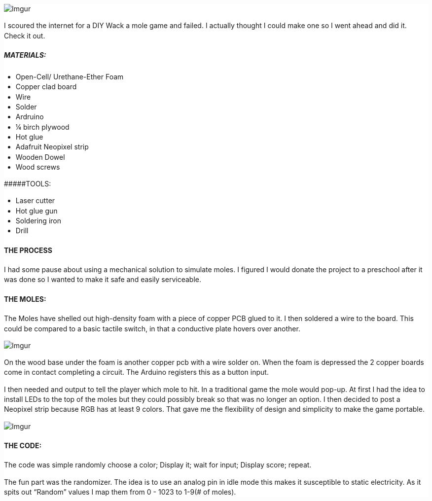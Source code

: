 ![Imgur](https://i.imgur.com/ixe8tuT.jpg)

I scoured the internet for a DIY Wack a mole game and failed. I actually thought I could make one so I went ahead and did it. Check it out.

##### MATERIALS:
 - Open-Cell/ Urethane-Ether Foam
 - Copper clad board
 - Wire
 - Solder
 - Ardruino
 - ¼ birch plywood
 - Hot glue
 - Adafruit Neopixel strip
 - Wooden Dowel
 - Wood screws
 
#####TOOLS:
 - Laser cutter
 - Hot glue gun
 - Soldering iron
 - Drill
 
 #### THE PROCESS
 
I had some pause about using a mechanical solution to simulate moles. I figured I would donate the project to a preschool after it was done so I wanted to make it safe and easily serviceable.

#### THE MOLES:
The Moles have shelled out high-density foam with a piece of copper PCB glued to it. I then soldered a wire to the board. This could be compared to a basic tactile switch, in that a conductive plate hovers over another.

![Imgur](https://i.imgur.com/bCDTumo.png)

On the wood base under the foam is another copper pcb with a wire solder on. When the foam is depressed the 2 copper boards come in contact completing a circuit. The Arduino registers this as a button input.

I then needed and output to tell the player which mole to hit. In a traditional game the mole would pop-up. At first I had the idea to install LEDs to the top of the moles but they could possibly break so that was no longer an option. I then decided to post a Neopixel strip because RGB has at least 9 colors. That gave me the flexibility of design and simplicity to make the game portable.

![Imgur](https://i.imgur.com/XXd2es7.jpg)

#### THE CODE:

The code was simple randomly choose a color; Display it; wait for input; Display score; repeat.

The fun part was the randomizer. The idea is to use an analog pin in idle mode this makes it susceptible to static electricity. As it spits out “Random”  values I map them from 0 - 1023 to 1-9(# of moles).
